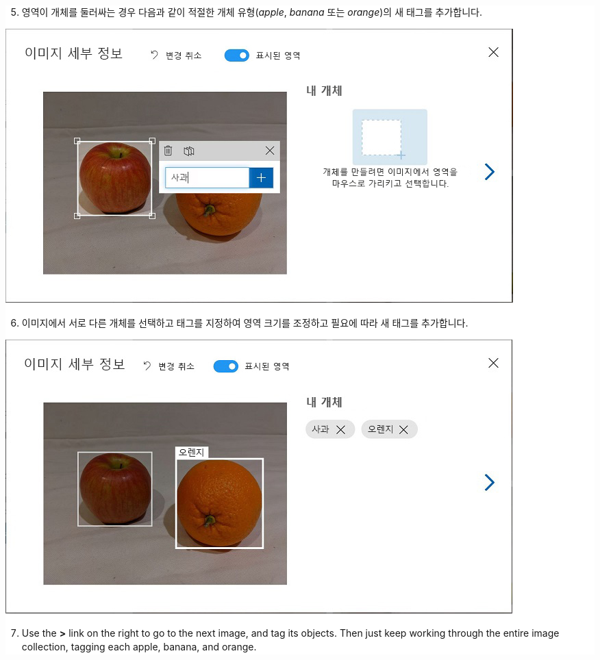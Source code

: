 5. 영역이 개체를 둘러싸는 경우 다음과 같이 적절한 개체 유형(*apple*, *banana* 또는 *orange*)의 새 태그를 추가합니다.

![이미지에서 태그가 지정된 개체](./images/object-tag.jpg)

6. 이미지에서 서로 다른 개체를 선택하고 태그를 지정하여 영역 크기를 조정하고 필요에 따라 새 태그를 추가합니다.

![이미지에서 태그가 지정된 두 개의 개체](./images/object-tags.jpg)

7. Use the <bpt id="p1">**</bpt><ph id="ph1">&gt;</ph><ept id="p1">**</ept> link on the right to go to the next image, and tag its objects. Then just keep working through the entire image collection, tagging each apple, banana, and orange.
